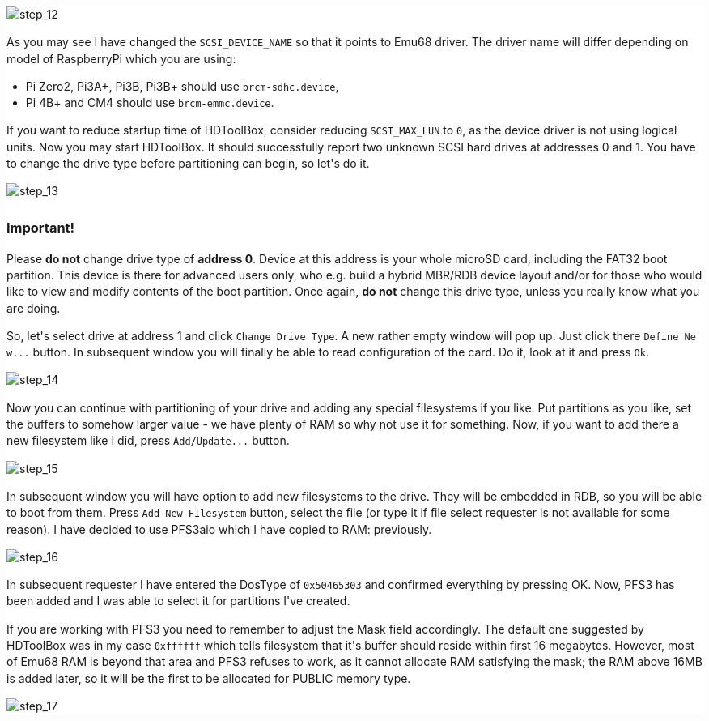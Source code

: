 ![step_12](img/sd_prep/step_12.png)

As you may see I have changed the ``SCSI_DEVICE_NAME`` so that it points to Emu68 driver. The driver name will differ depending on model of RaspberryPi which you are using:

- Pi Zero2, Pi3A+, Pi3B, Pi3B+ should use ``brcm-sdhc.device``,
- Pi 4B+ and CM4 should use ``brcm-emmc.device``.

If you want to reduce startup time of HDToolBox, consider reducing ``SCSI_MAX_LUN`` to ``0``, as the device driver is not using logical units. Now you may start HDToolBox. It should successfully report two unknown SCSI hard drives at addresses 0 and 1. You have to change the drive type before partitioning can begin, so let's do it.

![step_13](img/sd_prep/step_13.png)

### Important!

Please **do not** change drive type of **address 0**. Device at this address is your whole microSD card, including the FAT32 boot partition. This device is there for advanced users only, who e.g. build a hybrid MBR/RDB device layout and/or for those who would like to view and modify contents of the boot partition. Once again, **do not** change this drive type, unless you really know what you are doing.

So, let's select drive at address 1 and click ``Change Drive Type``. A new rather empty window will pop up. Just click there ``Define New...`` button. In subsequent window you will finally be able to read configuration of the card. Do it, look at it and press ``Ok``.

 ![step_14](img/sd_prep/step_14.png)

Now you can continue with partitioning of your drive and adding any special filesystems if you like. Put partitions as you like, set the buffers to somehow larger value - we have plenty of RAM so why not use it for something. Now, if you want to add there a new filesystem like I did, press ``Add/Update...``  button.

 ![step_15](img/sd_prep/step_15.png)

In subsequent window you will have option to add new filesystems to the drive. They will be embedded in RDB, so you will be able to boot from them. Press ``Add New FIlesystem`` button, select the file (or type it if file select requester is not available for some reason). I have decided to use PFS3aio which I have copied to RAM: previously.

![step_16](img/sd_prep/step_16.png)

In subsequent requester I have entered the DosType of ``0x50465303`` and confirmed everything by pressing OK. Now, PFS3 has been added and I was able to select it for partitions I've created.

If you are working with PFS3 you need to remember to adjust the Mask field accordingly. The default one suggested by HDToolBox was in my case ``0xffffff`` which tells filesystem that it's buffer should reside within first 16 megabytes. However, most of Emu68 RAM is beyond that area and PFS3 refuses to work, as it cannot allocate RAM satisfying the mask; the RAM above 16MB is added later, so it will be the first to be allocated for PUBLIC memory type.

![step_17](img/sd_prep/step_17.png)
